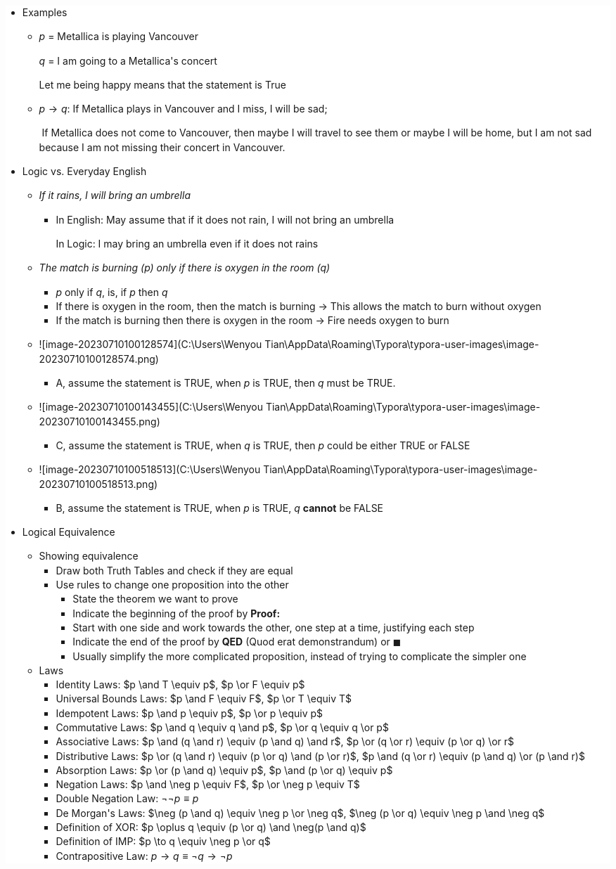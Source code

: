 - Examples

	- $p$ = Metallica is playing Vancouver

		$q$ = I am going to a Metallica's concert

		Let me being happy means that the statement is True

	- $p \to q$: If Metallica plays in Vancouver and I miss, I will be sad;

		​		If Metallica does not come to Vancouver, then maybe I will travel to see them or maybe I will be home, but I am not sad because I am not missing their concert in Vancouver.

- Logic vs. Everyday English

	- *If it rains, I will bring an umbrella*

		- In English: May assume that if it does not rain, I will not bring an umbrella

			In Logic: I may bring an umbrella even if it does not rains

	- *The match is burning ($p$) only if there is oxygen in the room ($q$)*

		- $p$ only if $q$, is, if $p$ then $q$
		- If there is oxygen in the room, then the match is burning $\to$ This allows the match to burn without oxygen
		- If the match is burning then there is oxygen in the room $\to$ Fire needs oxygen to burn

	- ![image-20230710100128574](C:\Users\Wenyou Tian\AppData\Roaming\Typora\typora-user-images\image-20230710100128574.png)

		- A, assume the statement is TRUE, when $p$ is TRUE, then $q$ must be TRUE.

	- ![image-20230710100143455](C:\Users\Wenyou Tian\AppData\Roaming\Typora\typora-user-images\image-20230710100143455.png)

		- C, assume the statement is TRUE, when $q$ is TRUE, then $p$ could be either TRUE or FALSE

	- ![image-20230710100518513](C:\Users\Wenyou Tian\AppData\Roaming\Typora\typora-user-images\image-20230710100518513.png)

		- B, assume the statement is TRUE, when $p$ is TRUE, $q$ **cannot** be FALSE

- Logical Equivalence

	- Showing equivalence
		- Draw both Truth Tables and check if they are equal
		- Use rules to change one proposition into the other
			- State the theorem we want to prove
			- Indicate the beginning of the proof by **Proof:**
			- Start with one side and work towards the other, one step at a time, justifying each step
			- Indicate the end of the proof by **QED** (Quod erat demonstrandum) or $\blacksquare$
			- Usually simplify the more complicated proposition, instead of trying to complicate the simpler one
	- Laws
		- Identity Laws: $p \and T \equiv p$, $p \or F \equiv p$
		- Universal Bounds Laws: $p \and F \equiv F$, $p \or T \equiv T$
		- Idempotent Laws: $p \and p \equiv p$, $p \or p \equiv p$
		- Commutative Laws: $p \and q \equiv q \and p$, $p \or q \equiv q \or p$
		- Associative Laws: $p \and (q \and r) \equiv (p \and q) \and r$, $p \or (q \or r) \equiv (p \or q) \or r$
		- Distributive Laws: $p \or (q \and r) \equiv (p \or q) \and (p \or r)$, $p \and (q \or r) \equiv (p \and q) \or (p \and r)$
		- Absorption Laws: $p \or (p \and q) \equiv p$, $p \and (p \or q) \equiv p$
		- Negation Laws: $p \and \neg p \equiv F$, $p \or \neg p \equiv T$
		- Double Negation Law: $\neg \neg p \equiv p$
		- De Morgan's Laws: $\neg (p \and q) \equiv \neg p \or \neg q$, $\neg (p \or q) \equiv \neg p \and \neg q$
		- Definition of XOR: $p \oplus q \equiv (p \or q) \and \neg(p \and q)$
		- Definition of IMP: $p \to q \equiv \neg p \or q$
		- Contrapositive Law: $p \to q \equiv \neg q \to \neg p$